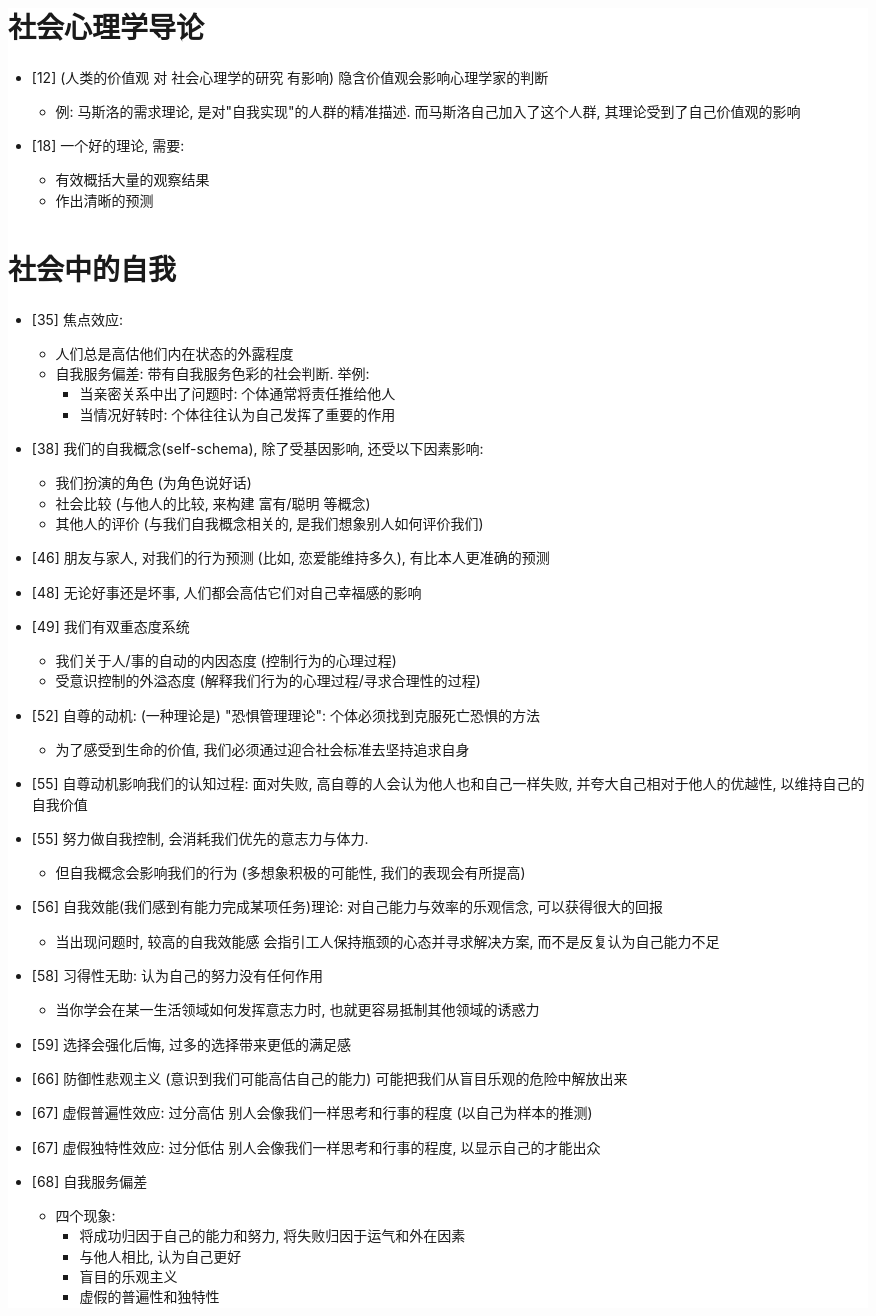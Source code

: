 # 社会心理学导论

- [12] (人类的价值观 对 社会心理学的研究 有影响) 隐含价值观会影响心理学家的判断
    - 例: 马斯洛的需求理论, 是对"自我实现"的人群的精准描述. 而马斯洛自己加入了这个人群, 其理论受到了自己价值观的影响

- [18] 一个好的理论, 需要: 
	- 有效概括大量的观察结果
	- 作出清晰的预测

# 社会中的自我

- [35] 焦点效应: 
	- 人们总是高估他们内在状态的外露程度
	- 自我服务偏差: 带有自我服务色彩的社会判断. 举例: 
		- 当亲密关系中出了问题时: 个体通常将责任推给他人
		- 当情况好转时: 个体往往认为自己发挥了重要的作用

- [38] 我们的自我概念(self-schema), 除了受基因影响, 还受以下因素影响: 
	- 我们扮演的角色 (为角色说好话)
	- 社会比较 (与他人的比较, 来构建 富有/聪明 等概念)
	- 其他人的评价 (与我们自我概念相关的, 是我们想象别人如何评价我们)

- [46] 朋友与家人, 对我们的行为预测 (比如, 恋爱能维持多久), 有比本人更准确的预测

- [48] 无论好事还是坏事, 人们都会高估它们对自己幸福感的影响

- [49] 我们有双重态度系统
	- 我们关于人/事的自动的内因态度 (控制行为的心理过程)
	- 受意识控制的外溢态度 (解释我们行为的心理过程/寻求合理性的过程)

- [52] 自尊的动机: (一种理论是) "恐惧管理理论": 个体必须找到克服死亡恐惧的方法
	- 为了感受到生命的价值, 我们必须通过迎合社会标准去坚持追求自身

- [55] 自尊动机影响我们的认知过程: 面对失败, 高自尊的人会认为他人也和自己一样失败, 并夸大自己相对于他人的优越性, 以维持自己的自我价值

- [55] 努力做自我控制, 会消耗我们优先的意志力与体力. 
	- 但自我概念会影响我们的行为 (多想象积极的可能性, 我们的表现会有所提高)

- [56] 自我效能(我们感到有能力完成某项任务)理论: 对自己能力与效率的乐观信念, 可以获得很大的回报
	- 当出现问题时, 较高的自我效能感 会指引工人保持瓶颈的心态并寻求解决方案, 而不是反复认为自己能力不足

- [58] 习得性无助: 认为自己的努力没有任何作用
	- 当你学会在某一生活领域如何发挥意志力时, 也就更容易抵制其他领域的诱惑力

- [59] 选择会强化后悔, 过多的选择带来更低的满足感

- [66] 防御性悲观主义 (意识到我们可能高估自己的能力) 可能把我们从盲目乐观的危险中解放出来

- [67] 虚假普遍性效应: 过分高估 别人会像我们一样思考和行事的程度 (以自己为样本的推测)

- [67] 虚假独特性效应: 过分低估 别人会像我们一样思考和行事的程度, 以显示自己的才能出众

- [68] 自我服务偏差
	- 四个现象: 
		- 将成功归因于自己的能力和努力, 将失败归因于运气和外在因素
		- 与他人相比, 认为自己更好
		- 盲目的乐观主义
		- 虚假的普遍性和独特性
